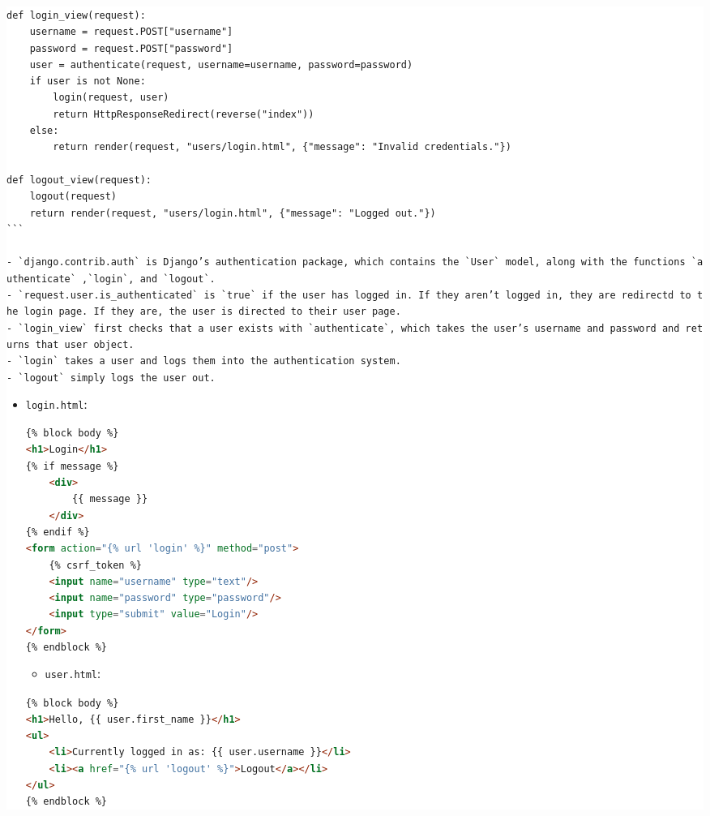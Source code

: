     def login_view(request):
        username = request.POST["username"]
        password = request.POST["password"]
        user = authenticate(request, username=username, password=password)
        if user is not None:
            login(request, user)
            return HttpResponseRedirect(reverse("index"))
        else:
            return render(request, "users/login.html", {"message": "Invalid credentials."})

    def logout_view(request):
        logout(request)
        return render(request, "users/login.html", {"message": "Logged out."})    
    ```

    - `django.contrib.auth` is Django’s authentication package, which contains the `User` model, along with the functions `authenticate` ,`login`, and `logout`.
    - `request.user.is_authenticated` is `true` if the user has logged in. If they aren’t logged in, they are redirectd to the login page. If they are, the user is directed to their user page.
    - `login_view` first checks that a user exists with `authenticate`, which takes the user’s username and password and returns that user object.
    - `login` takes a user and logs them into the authentication system.
    - `logout` simply logs the user out.

- `login.html`:

    ```html
    {% block body %}
    <h1>Login</h1>
    {% if message %}
        <div>
            {{ message }}
        </div>
    {% endif %}
    <form action="{% url 'login' %}" method="post">
        {% csrf_token %}
        <input name="username" type="text"/>
        <input name="password" type="password"/>
        <input type="submit" value="Login"/>
    </form>
    {% endblock %}    
    ```

  - `user.html`:

  ```html
  {% block body %}
  <h1>Hello, {{ user.first_name }}</h1>
  <ul>
      <li>Currently logged in as: {{ user.username }}</li>
      <li><a href="{% url 'logout' %}">Logout</a></li>
  </ul>
  {% endblock %}  
  ```
